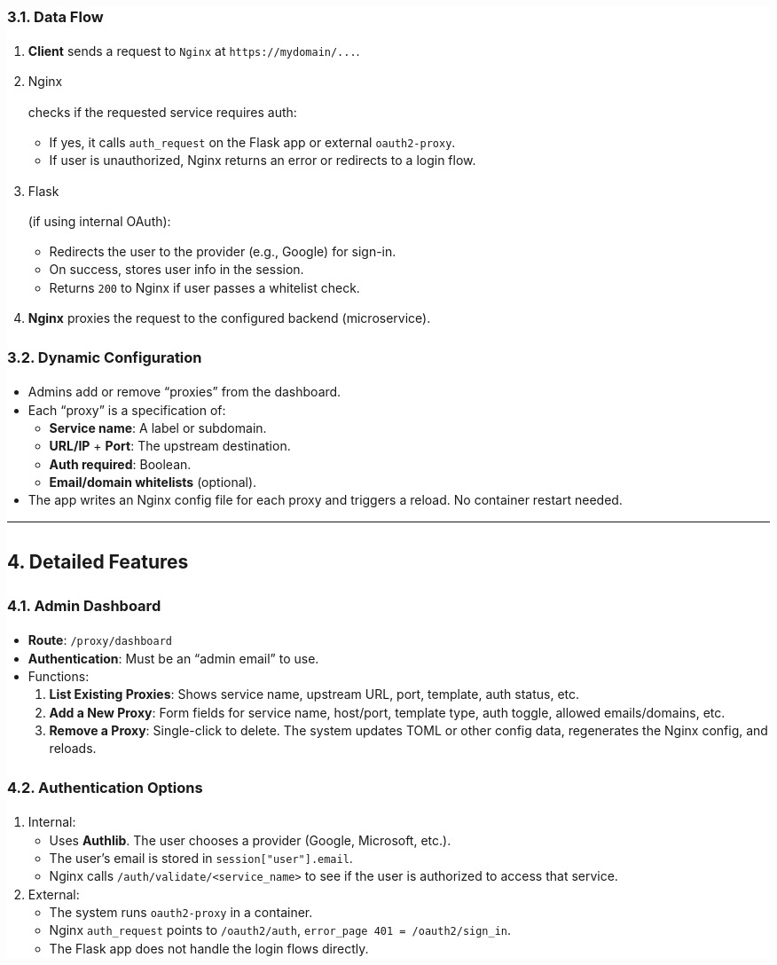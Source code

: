 ```mermaid

```

### 3.1. Data Flow

1. **Client** sends a request to `Nginx` at `https://mydomain/...`.

2. Nginx

     checks if the requested service requires auth:

    - If yes, it calls `auth_request` on the Flask app or external `oauth2-proxy`.
    - If user is unauthorized, Nginx returns an error or redirects to a login flow.

3. Flask

     (if using internal OAuth):

    - Redirects the user to the provider (e.g., Google) for sign-in.
    - On success, stores user info in the session.
    - Returns `200` to Nginx if user passes a whitelist check.

4. **Nginx** proxies the request to the configured backend (microservice).

### 3.2. Dynamic Configuration

- Admins add or remove “proxies” from the dashboard.
- Each “proxy” is a specification of:
    - **Service name**: A label or subdomain.
    - **URL/IP** + **Port**: The upstream destination.
    - **Auth required**: Boolean.
    - **Email/domain whitelists** (optional).
- The app writes an Nginx config file for each proxy and triggers a reload. No container restart needed.

------

## 4. Detailed Features

### 4.1. Admin Dashboard

- **Route**: `/proxy/dashboard`
- **Authentication**: Must be an “admin email” to use.
- Functions:
    1. **List Existing Proxies**: Shows service name, upstream URL, port, template, auth status, etc.
    2. **Add a New Proxy**: Form fields for service name, host/port, template type, auth toggle, allowed emails/domains, etc.
    3. **Remove a Proxy**: Single-click to delete. The system updates TOML or other config data, regenerates the Nginx config, and reloads.

### 4.2. Authentication Options

1. Internal:
    - Uses **Authlib**. The user chooses a provider (Google, Microsoft, etc.).
    - The user’s email is stored in `session["user"].email`.
    - Nginx calls `/auth/validate/<service_name>` to see if the user is authorized to access that service.
2. External:
    - The system runs `oauth2-proxy` in a container.
    - Nginx `auth_request` points to `/oauth2/auth`, `error_page 401 = /oauth2/sign_in`.
    - The Flask app does not handle the login flows directly.
